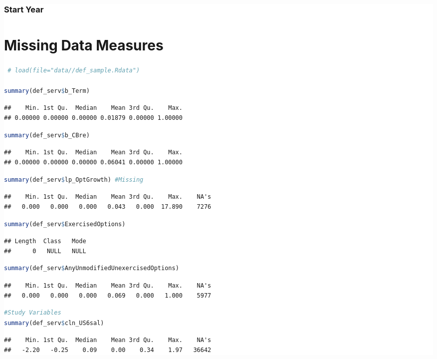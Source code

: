 ### Start Year


# Missing Data Measures

```r
 # load(file="data//def_sample.Rdata")

summary(def_serv$b_Term)
```

```
##    Min. 1st Qu.  Median    Mean 3rd Qu.    Max. 
## 0.00000 0.00000 0.00000 0.01879 0.00000 1.00000
```

```r
summary(def_serv$b_CBre)
```

```
##    Min. 1st Qu.  Median    Mean 3rd Qu.    Max. 
## 0.00000 0.00000 0.00000 0.06041 0.00000 1.00000
```

```r
summary(def_serv$lp_OptGrowth) #Missing
```

```
##    Min. 1st Qu.  Median    Mean 3rd Qu.    Max.    NA's 
##   0.000   0.000   0.000   0.043   0.000  17.890    7276
```

```r
summary(def_serv$ExercisedOptions)
```

```
## Length  Class   Mode 
##      0   NULL   NULL
```

```r
summary(def_serv$AnyUnmodifiedUnexercisedOptions)
```

```
##    Min. 1st Qu.  Median    Mean 3rd Qu.    Max.    NA's 
##   0.000   0.000   0.000   0.069   0.000   1.000    5977
```

```r
#Study Variables
summary(def_serv$cln_US6sal)
```

```
##    Min. 1st Qu.  Median    Mean 3rd Qu.    Max.    NA's 
##   -2.20   -0.25    0.09    0.00    0.34    1.97   36642
```

